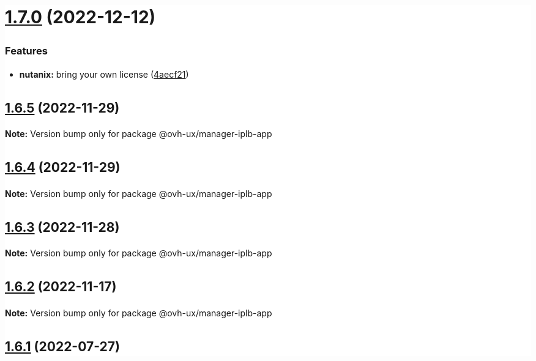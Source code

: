 



# [1.7.0](https://github.com/ovh/manager/compare/@ovh-ux/manager-iplb-app@1.6.5...@ovh-ux/manager-iplb-app@1.7.0) (2022-12-12)


### Features

* **nutanix:** bring your own license ([4aecf21](https://github.com/ovh/manager/commit/4aecf215501541223bd10fd4851a4bac92a4c45f))





## [1.6.5](https://github.com/ovh/manager/compare/@ovh-ux/manager-iplb-app@1.6.4...@ovh-ux/manager-iplb-app@1.6.5) (2022-11-29)

**Note:** Version bump only for package @ovh-ux/manager-iplb-app





## [1.6.4](https://github.com/ovh/manager/compare/@ovh-ux/manager-iplb-app@1.6.3...@ovh-ux/manager-iplb-app@1.6.4) (2022-11-29)

**Note:** Version bump only for package @ovh-ux/manager-iplb-app





## [1.6.3](https://github.com/ovh/manager/compare/@ovh-ux/manager-iplb-app@1.6.2...@ovh-ux/manager-iplb-app@1.6.3) (2022-11-28)

**Note:** Version bump only for package @ovh-ux/manager-iplb-app





## [1.6.2](https://github.com/ovh/manager/compare/@ovh-ux/manager-iplb-app@1.6.1...@ovh-ux/manager-iplb-app@1.6.2) (2022-11-17)

**Note:** Version bump only for package @ovh-ux/manager-iplb-app





## [1.6.1](https://github.com/ovh/manager/compare/@ovh-ux/manager-iplb-app@1.6.0...@ovh-ux/manager-iplb-app@1.6.1) (2022-07-27)
